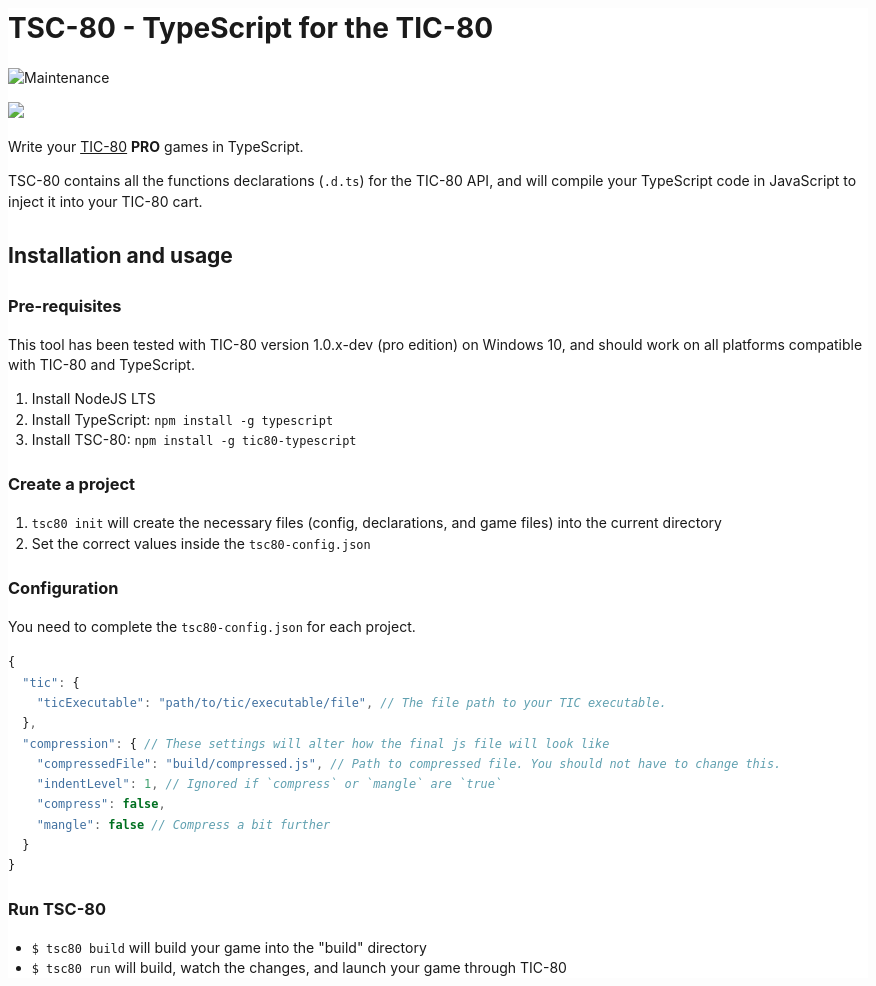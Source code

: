 # TSC-80 - TypeScript for the TIC-80

![Maintenance](https://img.shields.io/maintenance/yes/2023)

![](logo.png)

Write your [TIC-80](https://tic.computer/) **PRO** games in TypeScript.

TSC-80 contains all the functions declarations (`.d.ts`) for the TIC-80 API, and will compile your TypeScript code in JavaScript to inject it into your TIC-80 cart.

## Installation and usage

### Pre-requisites

This tool has been tested with TIC-80 version 1.0.x-dev (pro edition) on Windows 10, and should work on all platforms compatible with TIC-80 and TypeScript.

1. Install NodeJS LTS
2. Install TypeScript: `npm install -g typescript`
3. Install TSC-80: `npm install -g tic80-typescript`

### Create a project

1. `tsc80 init` will create the necessary files (config, declarations, and game files) into the current directory
2. Set the correct values inside the `tsc80-config.json`

### Configuration

You need to complete the `tsc80-config.json` for each project.

```js
{
  "tic": {
    "ticExecutable": "path/to/tic/executable/file", // The file path to your TIC executable.
  },
  "compression": { // These settings will alter how the final js file will look like
    "compressedFile": "build/compressed.js", // Path to compressed file. You should not have to change this.
    "indentLevel": 1, // Ignored if `compress` or `mangle` are `true`
    "compress": false,
    "mangle": false // Compress a bit further
  }
}
```

### Run TSC-80

- `$ tsc80 build` will build your game into the "build" directory
- `$ tsc80 run` will build, watch the changes, and launch your game through TIC-80
